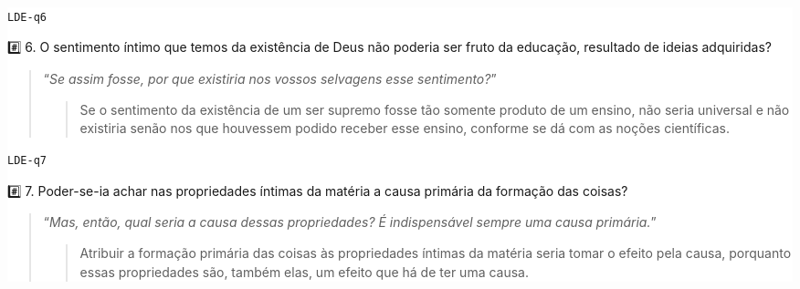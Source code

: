 <a name="LDE-q6"><code>LDE-q6</code></a>

#️⃣ 6. O sentimento íntimo que temos da existência de Deus não poderia ser fruto da educação, resultado de ideias adquiridas?
>“_Se assim fosse, por que existiria nos vossos selvagens esse sentimento?_”
>
> > Se o sentimento da existência de um ser supremo fosse tão somente produto de um ensino, não seria universal e não existiria senão nos que houvessem podido receber esse ensino, conforme se dá com as noções científicas.

<a name="LDE-q7"><code>LDE-q7</code></a>

#️⃣ 7. Poder-se-ia achar nas propriedades íntimas da matéria a causa primária da formação das coisas?
>“_Mas, então, qual seria a causa dessas propriedades? É indispensável sempre uma causa primária._”
>
> > Atribuir a formação primária das coisas às propriedades íntimas da matéria seria tomar o efeito pela causa, porquanto essas propriedades são, também elas, um efeito que há de ter uma causa.


